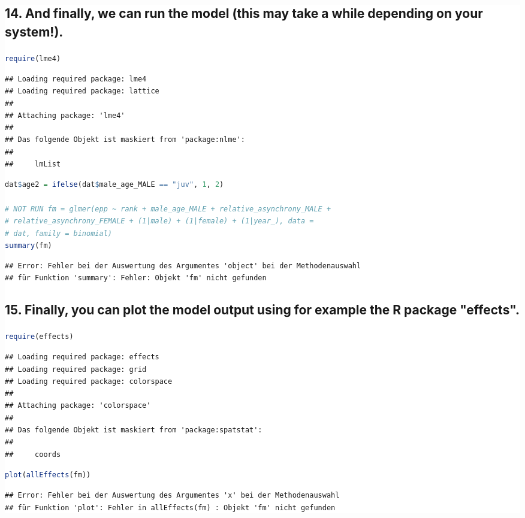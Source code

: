   
## 14. And finally, we can run the model (this may take a while depending on your system!).
  
  ```r
  require(lme4)
  ```
  
  ```
  ## Loading required package: lme4
  ## Loading required package: lattice
  ## 
  ## Attaching package: 'lme4'
  ## 
  ## Das folgende Objekt ist maskiert from 'package:nlme':
  ## 
  ##     lmList
  ```
  
  ```r
  dat$age2 = ifelse(dat$male_age_MALE == "juv", 1, 2)
  
  # NOT RUN fm = glmer(epp ~ rank + male_age_MALE + relative_asynchrony_MALE +
  # relative_asynchrony_FEMALE + (1|male) + (1|female) + (1|year_), data =
  # dat, family = binomial)
  summary(fm)
  ```
  
  ```
  ## Error: Fehler bei der Auswertung des Argumentes 'object' bei der Methodenauswahl
  ## für Funktion 'summary': Fehler: Objekt 'fm' nicht gefunden
  ```

  
## 15. Finally, you can plot the model output using for example the R package "effects".
  
  ```r
  require(effects)
  ```
  
  ```
  ## Loading required package: effects
  ## Loading required package: grid
  ## Loading required package: colorspace
  ## 
  ## Attaching package: 'colorspace'
  ## 
  ## Das folgende Objekt ist maskiert from 'package:spatstat':
  ## 
  ##     coords
  ```
  
  ```r
  plot(allEffects(fm))
  ```
  
  ```
  ## Error: Fehler bei der Auswertung des Argumentes 'x' bei der Methodenauswahl
  ## für Funktion 'plot': Fehler in allEffects(fm) : Objekt 'fm' nicht gefunden
  ```



